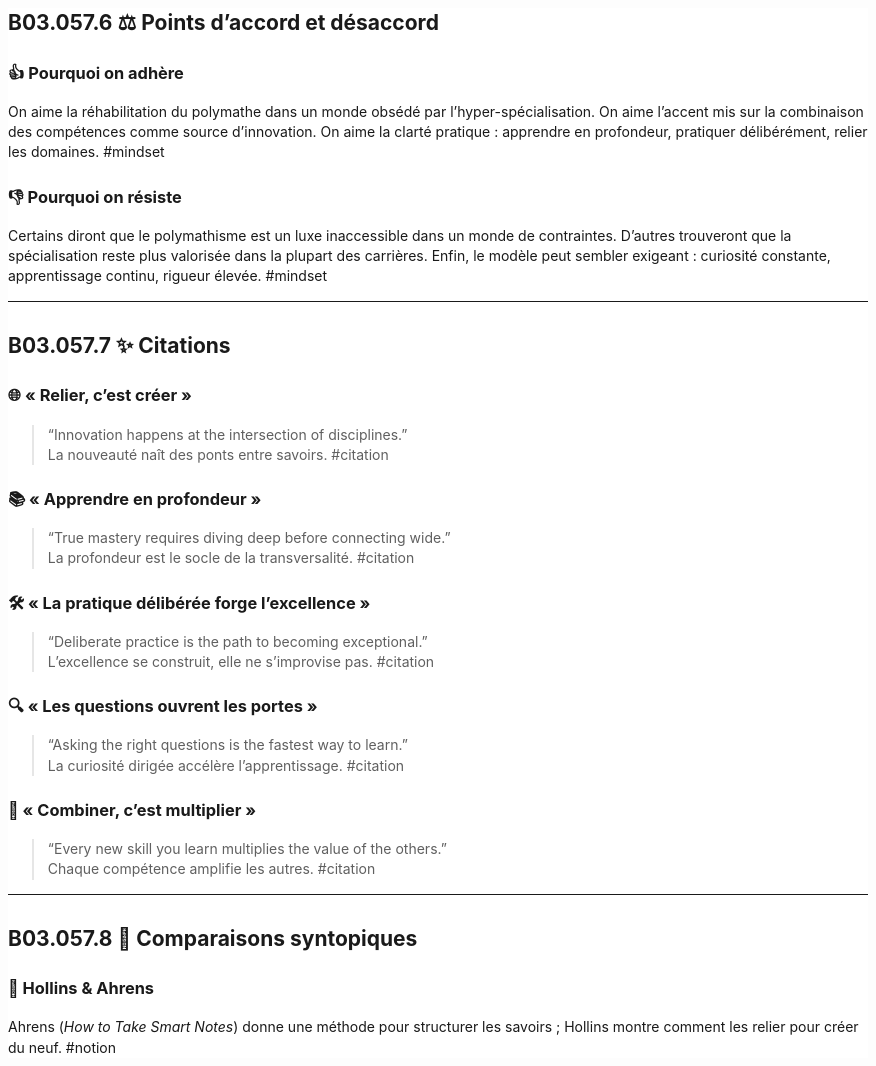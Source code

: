 
## B03.057.6 ⚖️ Points d’accord et désaccord

### 👍 Pourquoi on adhère

On aime la réhabilitation du polymathe dans un monde obsédé par l’hyper-spécialisation. On aime l’accent mis sur la combinaison des compétences comme source d’innovation. On aime la clarté pratique : apprendre en profondeur, pratiquer délibérément, relier les domaines. #mindset

### 👎 Pourquoi on résiste

Certains diront que le polymathisme est un luxe inaccessible dans un monde de contraintes. D’autres trouveront que la spécialisation reste plus valorisée dans la plupart des carrières. Enfin, le modèle peut sembler exigeant : curiosité constante, apprentissage continu, rigueur élevée. #mindset

---

## B03.057.7 ✨ Citations

### 🌐 « Relier, c’est créer »

> “Innovation happens at the intersection of disciplines.”  
> La nouveauté naît des ponts entre savoirs. #citation

### 📚 « Apprendre en profondeur »

> “True mastery requires diving deep before connecting wide.”  
> La profondeur est le socle de la transversalité. #citation

### 🛠 « La pratique délibérée forge l’excellence »

> “Deliberate practice is the path to becoming exceptional.”  
> L’excellence se construit, elle ne s’improvise pas. #citation

### 🔍 « Les questions ouvrent les portes »

> “Asking the right questions is the fastest way to learn.”  
> La curiosité dirigée accélère l’apprentissage. #citation

### 🧩 « Combiner, c’est multiplier »

> “Every new skill you learn multiplies the value of the others.”  
> Chaque compétence amplifie les autres. #citation

---

## B03.057.8 🔗 Comparaisons syntopiques

### 🧠 Hollins & Ahrens

Ahrens (_How to Take Smart Notes_) donne une méthode pour structurer les savoirs ; Hollins montre comment les relier pour créer du neuf. #notion
